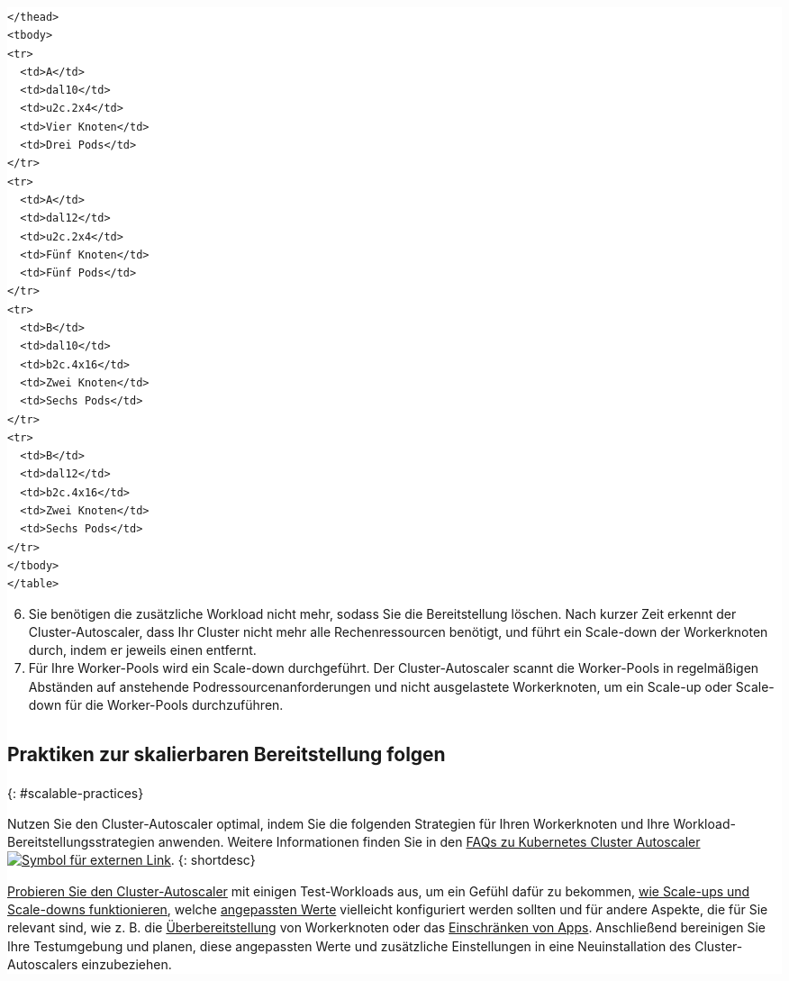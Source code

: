     </thead>
    <tbody>
    <tr>
      <td>A</td>
      <td>dal10</td>
      <td>u2c.2x4</td>
      <td>Vier Knoten</td>
      <td>Drei Pods</td>
    </tr>
    <tr>
      <td>A</td>
      <td>dal12</td>
      <td>u2c.2x4</td>
      <td>Fünf Knoten</td>
      <td>Fünf Pods</td>
    </tr>
    <tr>
      <td>B</td>
      <td>dal10</td>
      <td>b2c.4x16</td>
      <td>Zwei Knoten</td>
      <td>Sechs Pods</td>
    </tr>
    <tr>
      <td>B</td>
      <td>dal12</td>
      <td>b2c.4x16</td>
      <td>Zwei Knoten</td>
      <td>Sechs Pods</td>
    </tr>
    </tbody>
    </table>
6.  Sie benötigen die zusätzliche Workload nicht mehr, sodass Sie die Bereitstellung löschen. Nach kurzer Zeit erkennt der Cluster-Autoscaler, dass Ihr Cluster nicht mehr alle Rechenressourcen benötigt, und führt ein Scale-down der Workerknoten durch, indem er jeweils einen entfernt.
7.  Für Ihre Worker-Pools wird ein Scale-down durchgeführt. Der Cluster-Autoscaler scannt die Worker-Pools in regelmäßigen Abständen auf anstehende Podressourcenanforderungen und nicht ausgelastete Workerknoten, um ein Scale-up oder Scale-down für die Worker-Pools durchzuführen.

## Praktiken zur skalierbaren Bereitstellung folgen
{: #scalable-practices}

Nutzen Sie den Cluster-Autoscaler optimal, indem Sie die folgenden Strategien für Ihren Workerknoten und Ihre Workload-Bereitstellungsstrategien anwenden. Weitere Informationen finden Sie in den [FAQs zu Kubernetes Cluster Autoscaler ![Symbol für externen Link](../icons/launch-glyph.svg "Symbol für externen Link")](https://github.com/kubernetes/autoscaler/blob/master/cluster-autoscaler/FAQ.md).
{: shortdesc}

[Probieren Sie den Cluster-Autoscaler](#ca_helm) mit einigen Test-Workloads aus, um ein Gefühl dafür zu bekommen, [wie Scale-ups und Scale-downs funktionieren](#ca_about), welche [angepassten Werte](#ca_chart_values) vielleicht konfiguriert werden sollten und für andere Aspekte, die für Sie relevant sind, wie z. B. die [Überbereitstellung](#ca_scaleup) von Workerknoten oder das [Einschränken von Apps](#ca_limit_pool). Anschließend bereinigen Sie Ihre Testumgebung und planen, diese angepassten Werte und zusätzliche Einstellungen in eine Neuinstallation des Cluster-Autoscalers einzubeziehen.
